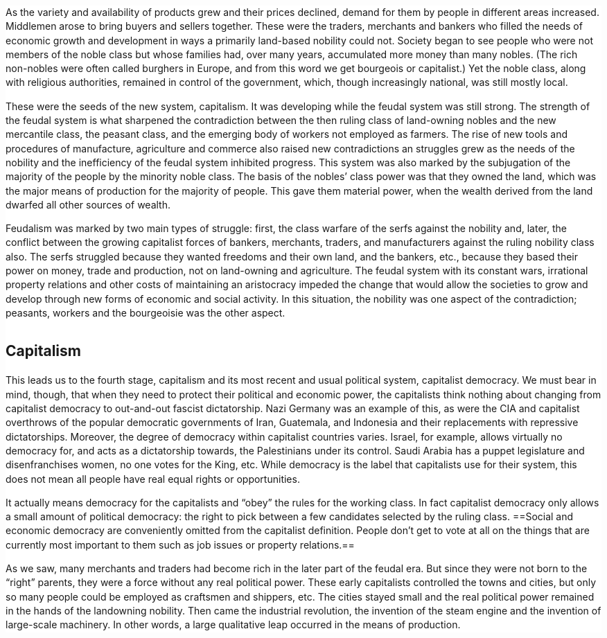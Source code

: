 As the variety and availability of products grew and their prices declined, demand for them by people in different areas increased. Middlemen arose to bring buyers and sellers together. These were the traders, merchants and bankers who filled the needs of economic growth and development in ways a primarily land-based nobility could not. Society began to see people who were not members of the noble class but whose families had, over many years, accumulated more money than many nobles. (The rich non-nobles were often called burghers in Europe, and from this word we get bourgeois or capitalist.) Yet the noble class, along with religious authorities, remained in control of the government, which, though increasingly national, was still mostly local.  

These were the seeds of the new system, capitalism. It was developing while the feudal system was still strong. The strength of the feudal system is what sharpened the contradiction between the then ruling class of land-owning nobles and the new mercantile class, the peasant class, and the emerging body of workers not employed as farmers. The rise of new tools and procedures of manufacture, agriculture and commerce also raised new contradictions an struggles grew as the needs of the nobility and the inefficiency of the feudal system inhibited progress. This system was also marked by the subjugation of the majority of the people by the minority noble class. The basis of the nobles’ class power was that they owned the land, which was the major means of production for the majority of people. This gave them material power, when the wealth derived from the land dwarfed all other sources of wealth.  

Feudalism was marked by two main types of struggle: first, the class warfare of the serfs against the nobility and, later, the conflict between the growing capitalist forces of bankers, merchants, traders, and manufacturers against the ruling nobility class also. The serfs struggled because they wanted freedoms and their own land, and the bankers, etc., because they based their power on money, trade and production, not on land-owning and agriculture. The feudal system with its constant wars, irrational property relations and other costs of maintaining an aristocracy impeded the change that would allow the societies to grow and develop through new forms of economic and social activity. In this situation, the nobility was one aspect of the contradiction; peasants, workers and the bourgeoisie was the other aspect.

## Capitalism  
This leads us to the fourth stage, capitalism and its most recent and usual political system, capitalist democracy. We must bear in mind, though, that when they need to protect their political and economic power, the capitalists think nothing about changing from capitalist democracy to out-and-out fascist dictatorship. Nazi Germany was an example of this, as were the CIA and capitalist overthrows of the popular democratic governments of Iran, Guatemala, and Indonesia and their replacements with repressive dictatorships. Moreover, the degree of democracy within capitalist countries varies. Israel, for example, allows virtually no democracy for, and acts as a dictatorship towards, the Palestinians under its control. Saudi Arabia has a puppet legislature and disenfranchises women, no one votes for the King, etc. While democracy is the label that capitalists use for their system, this does not mean all people have real equal rights or opportunities.

It actually means democracy for the capitalists and “obey” the rules for the working class. In fact capitalist democracy only allows a small amount of political democracy: the right to pick between a few candidates selected by the ruling class. ==Social and economic democracy are conveniently omitted from the capitalist definition. People don’t get to vote at all on the things that are currently most important to them such as job issues or property relations.==

As we saw, many merchants and traders had become rich in the later part of the feudal era. But since they were not born to the “right” parents, they were a force without any real political power. These early capitalists controlled the towns and cities, but only so many people could be employed as craftsmen and shippers, etc. The cities stayed small and the real political power remained in the hands of the landowning nobility. Then came the industrial revolution, the invention of the steam engine and the invention of large-scale machinery. In other words, a large qualitative leap occurred in the means of production.  
